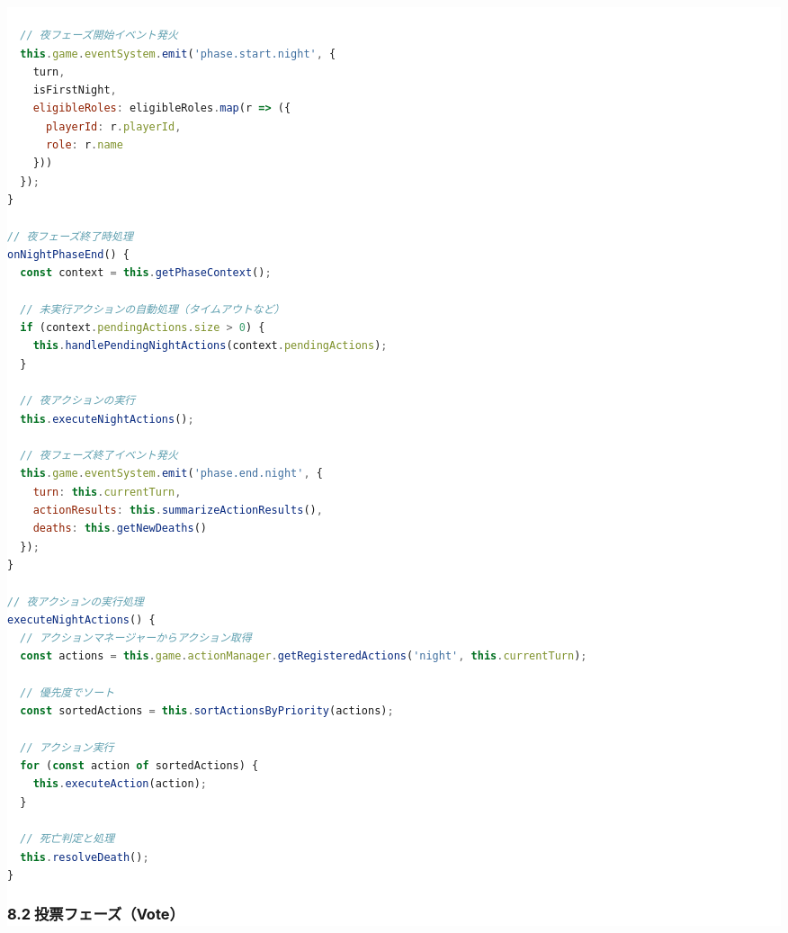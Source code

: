 ```javascript
  
  // 夜フェーズ開始イベント発火
  this.game.eventSystem.emit('phase.start.night', {
    turn,
    isFirstNight,
    eligibleRoles: eligibleRoles.map(r => ({
      playerId: r.playerId,
      role: r.name
    }))
  });
}

// 夜フェーズ終了時処理
onNightPhaseEnd() {
  const context = this.getPhaseContext();
  
  // 未実行アクションの自動処理（タイムアウトなど）
  if (context.pendingActions.size > 0) {
    this.handlePendingNightActions(context.pendingActions);
  }
  
  // 夜アクションの実行
  this.executeNightActions();
  
  // 夜フェーズ終了イベント発火
  this.game.eventSystem.emit('phase.end.night', {
    turn: this.currentTurn,
    actionResults: this.summarizeActionResults(),
    deaths: this.getNewDeaths()
  });
}

// 夜アクションの実行処理
executeNightActions() {
  // アクションマネージャーからアクション取得
  const actions = this.game.actionManager.getRegisteredActions('night', this.currentTurn);
  
  // 優先度でソート
  const sortedActions = this.sortActionsByPriority(actions);
  
  // アクション実行
  for (const action of sortedActions) {
    this.executeAction(action);
  }
  
  // 死亡判定と処理
  this.resolveDeath();
}
```

### 8.2 投票フェーズ（Vote）
